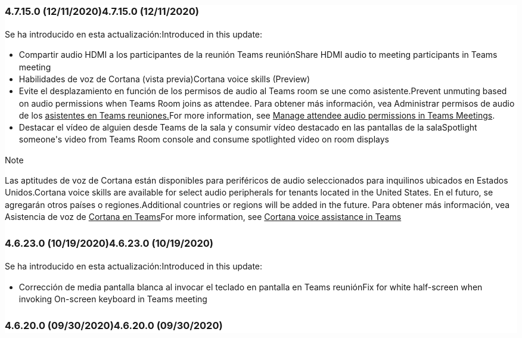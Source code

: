 ### <a name="47150-12112020"></a><span data-ttu-id="a0a5c-217">4.7.15.0 (12/11/2020)</span><span class="sxs-lookup"><span data-stu-id="a0a5c-217">4.7.15.0 (12/11/2020)</span></span>

<span data-ttu-id="a0a5c-218">Se ha introducido en esta actualización:</span><span class="sxs-lookup"><span data-stu-id="a0a5c-218">Introduced in this update:</span></span>

- <span data-ttu-id="a0a5c-219">Compartir audio HDMI a los participantes de la reunión Teams reunión</span><span class="sxs-lookup"><span data-stu-id="a0a5c-219">Share HDMI audio to meeting participants in Teams meeting</span></span>
- <span data-ttu-id="a0a5c-220">Habilidades de voz de Cortana (vista previa)</span><span class="sxs-lookup"><span data-stu-id="a0a5c-220">Cortana voice skills (Preview)</span></span>
- <span data-ttu-id="a0a5c-221">Evite el desplazamiento en función de los permisos de audio al Teams room se une como asistente.</span><span class="sxs-lookup"><span data-stu-id="a0a5c-221">Prevent unmuting based on audio permissions when Teams Room joins as attendee.</span></span> <span data-ttu-id="a0a5c-222">Para obtener más información, vea Administrar permisos de audio de los [asistentes en Teams reuniones.](https://support.microsoft.com/office/manage-attendee-audio-permissions-in-teams-meetings-f9db15e1-f46f-46da-95c6-34f9f39e671a)</span><span class="sxs-lookup"><span data-stu-id="a0a5c-222">For more information, see [Manage attendee audio permissions in Teams Meetings](https://support.microsoft.com/office/manage-attendee-audio-permissions-in-teams-meetings-f9db15e1-f46f-46da-95c6-34f9f39e671a).</span></span>
- <span data-ttu-id="a0a5c-223">Destacar el vídeo de alguien desde Teams de la sala y consumir vídeo destacado en las pantallas de la sala</span><span class="sxs-lookup"><span data-stu-id="a0a5c-223">Spotlight someone's video from Teams Room console and consume spotlighted video on room displays</span></span>

> [!NOTE]
> <span data-ttu-id="a0a5c-224">Las aptitudes de voz de Cortana están disponibles para periféricos de audio seleccionados para inquilinos ubicados en Estados Unidos.</span><span class="sxs-lookup"><span data-stu-id="a0a5c-224">Cortana voice skills are available for select audio peripherals for tenants located in the United States.</span></span> <span data-ttu-id="a0a5c-225">En el futuro, se agregarán otros países o regiones.</span><span class="sxs-lookup"><span data-stu-id="a0a5c-225">Additional countries or regions will be added in the future.</span></span> <span data-ttu-id="a0a5c-226">Para obtener más información, vea Asistencia de voz de [Cortana en Teams](../cortana-in-teams.md)</span><span class="sxs-lookup"><span data-stu-id="a0a5c-226">For more information, see [Cortana voice assistance in Teams](../cortana-in-teams.md)</span></span>

### <a name="46230-10192020"></a><span data-ttu-id="a0a5c-227">4.6.23.0 (10/19/2020)</span><span class="sxs-lookup"><span data-stu-id="a0a5c-227">4.6.23.0 (10/19/2020)</span></span>

<span data-ttu-id="a0a5c-228">Se ha introducido en esta actualización:</span><span class="sxs-lookup"><span data-stu-id="a0a5c-228">Introduced in this update:</span></span>

- <span data-ttu-id="a0a5c-229">Corrección de media pantalla blanca al invocar el teclado en pantalla en Teams reunión</span><span class="sxs-lookup"><span data-stu-id="a0a5c-229">Fix for white half-screen when invoking On-screen keyboard in Teams meeting</span></span>

### <a name="46200-09302020"></a><span data-ttu-id="a0a5c-230">4.6.20.0 (09/30/2020)</span><span class="sxs-lookup"><span data-stu-id="a0a5c-230">4.6.20.0 (09/30/2020)</span></span>
